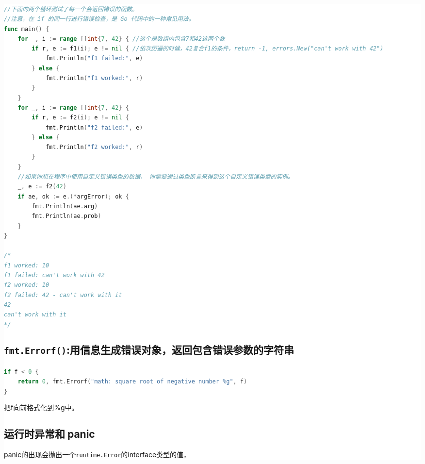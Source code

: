 ```go
//下面的两个循环测试了每一个会返回错误的函数。
//注意，在 if 的同一行进行错误检查，是 Go 代码中的一种常见用法。
func main() {
	for _, i := range []int{7, 42} { //这个是数组内包含7和42这两个数
		if r, e := f1(i); e != nil { //依次历遍的时候，42复合f1的条件，return -1, errors.New("can't work with 42")
			fmt.Println("f1 failed:", e)
		} else {
			fmt.Println("f1 worked:", r)
		}
	}
	for _, i := range []int{7, 42} {
		if r, e := f2(i); e != nil {
			fmt.Println("f2 failed:", e)
		} else {
			fmt.Println("f2 worked:", r)
		}
	}
	//如果你想在程序中使用自定义错误类型的数据， 你需要通过类型断言来得到这个自定义错误类型的实例。
	_, e := f2(42)
	if ae, ok := e.(*argError); ok {
		fmt.Println(ae.arg)
		fmt.Println(ae.prob)
	}
}

/*
f1 worked: 10
f1 failed: can't work with 42
f2 worked: 10
f2 failed: 42 - can't work with it
42
can't work with it
*/

```

##  `fmt.Errorf()`:用信息生成错误对象，返回包含错误参数的字符串


```go
if f < 0 {
	return 0, fmt.Errorf("math: square root of negative number %g", f)
}
```

把f向前格式化到%g中。

## 运行时异常和 panic

panic的出现会抛出一个`runtime.Error`的interface类型的值，
